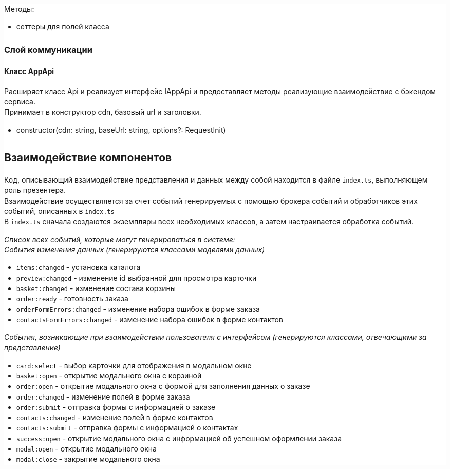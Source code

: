 Методы:
- сеттеры для полей класса

### Слой коммуникации

#### Класс AppApi

Расширяет класс Api и реализует интерфейс IAppApi и предоставляет методы реализующие взаимодействие с бэкендом сервиса.\
Принимает в конструктор cdn, базовый url и заголовки.
- constructor(cdn: string, baseUrl: string, options?: RequestInit)

## Взаимодействие компонентов
Код, описывающий взаимодействие представления и данных между собой находится в файле `index.ts`, выполняющем роль презентера.\
Взаимодействие осуществляется за счет событий генерируемых с помощью брокера событий и обработчиков этих событий, описанных в `index.ts`\
В `index.ts` сначала создаются экземпляры всех необходимых классов, а затем настраивается обработка событий.

*Список всех событий, которые могут генерироваться в системе:*\
*События изменения данных (генерируются классами моделями данных)*
- `items:changed` - установка каталога
- `preview:changed` - изменение id выбранной для просмотра карточки
- `basket:changed` - изменение состава корзины
- `order:ready` - готовность заказа
- `orderFormErrors:changed` - изменение набора ошибок в форме заказа
- `contactsFormErrors:changed` - изменение набора ошибок в форме контактов

*События, возникающие при взаимодействии пользователя с интерфейсом (генерируются классами, отвечающими за представление)*
- `card:select` - выбор карточки для отображения в модальном окне
- `basket:open` - открытие модального окна с корзиной
- `order:open` - открытие модального окна с формой для заполнения данных о заказе
- `order:changed` - изменение полей в форме заказа
- `order:submit` - отправка формы с информацией о заказе
- `contacts:changed` - изменение полей в форме контактов
- `contacts:submit` - отправка формы с информацией о контактах
- `success:open` - открытие модального окна с информацией об успешном оформлении заказа
- `modal:open` - открытие модального окна
- `modal:close` - закрытие модального окна
